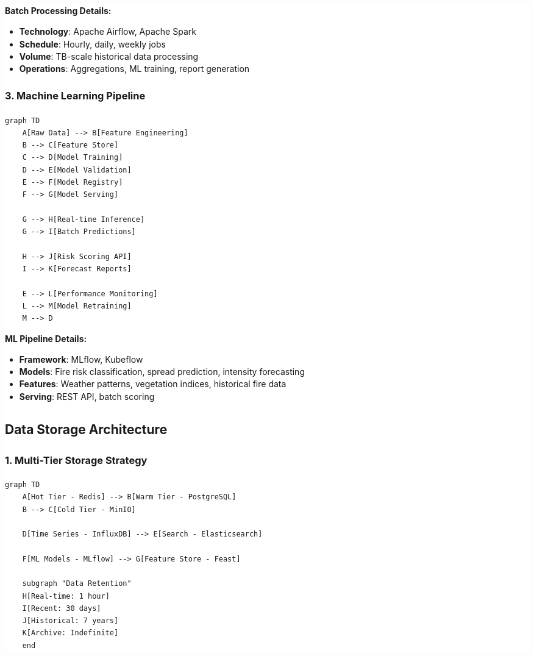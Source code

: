 **Batch Processing Details:**
- **Technology**: Apache Airflow, Apache Spark
- **Schedule**: Hourly, daily, weekly jobs
- **Volume**: TB-scale historical data processing
- **Operations**: Aggregations, ML training, report generation

### 3. Machine Learning Pipeline

```mermaid
graph TD
    A[Raw Data] --> B[Feature Engineering]
    B --> C[Feature Store]
    C --> D[Model Training]
    D --> E[Model Validation]
    E --> F[Model Registry]
    F --> G[Model Serving]
    
    G --> H[Real-time Inference]
    G --> I[Batch Predictions]
    
    H --> J[Risk Scoring API]
    I --> K[Forecast Reports]
    
    E --> L[Performance Monitoring]
    L --> M[Model Retraining]
    M --> D
```

**ML Pipeline Details:**
- **Framework**: MLflow, Kubeflow
- **Models**: Fire risk classification, spread prediction, intensity forecasting
- **Features**: Weather patterns, vegetation indices, historical fire data
- **Serving**: REST API, batch scoring

## Data Storage Architecture

### 1. Multi-Tier Storage Strategy

```mermaid
graph TD
    A[Hot Tier - Redis] --> B[Warm Tier - PostgreSQL]
    B --> C[Cold Tier - MinIO]
    
    D[Time Series - InfluxDB] --> E[Search - Elasticsearch]
    
    F[ML Models - MLflow] --> G[Feature Store - Feast]
    
    subgraph "Data Retention"
    H[Real-time: 1 hour]
    I[Recent: 30 days]
    J[Historical: 7 years]
    K[Archive: Indefinite]
    end
```
